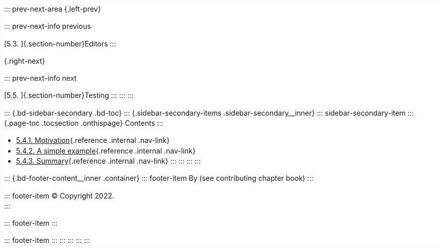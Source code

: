 ::: prev-next-area
[](tools-editors.html "previous page"){.left-prev}

::: prev-next-info
previous

[5.3. ]{.section-number}Editors
:::

[](tools-testing.html "next page"){.right-next}

::: prev-next-info
next

[5.5. ]{.section-number}Testing
:::
:::
:::

::: {.bd-sidebar-secondary .bd-toc}
::: {.sidebar-secondary-items .sidebar-secondary__inner}
::: sidebar-secondary-item
::: {.page-toc .tocsection .onthispage}
Contents
:::

-   [5.4.1. Motivation](#motivation){.reference .internal .nav-link}
-   [5.4.2. A simple example](#a-simple-example){.reference .internal .nav-link}
-   [5.4.3. Summary](#summary){.reference .internal .nav-link}
:::
:::
:::
:::

::: {.bd-footer-content__inner .container}
::: footer-item
By (see contributing chapter book)
:::

::: footer-item
© Copyright 2022.\
:::

::: footer-item
:::

::: footer-item
:::
:::
:::
:::
:::
